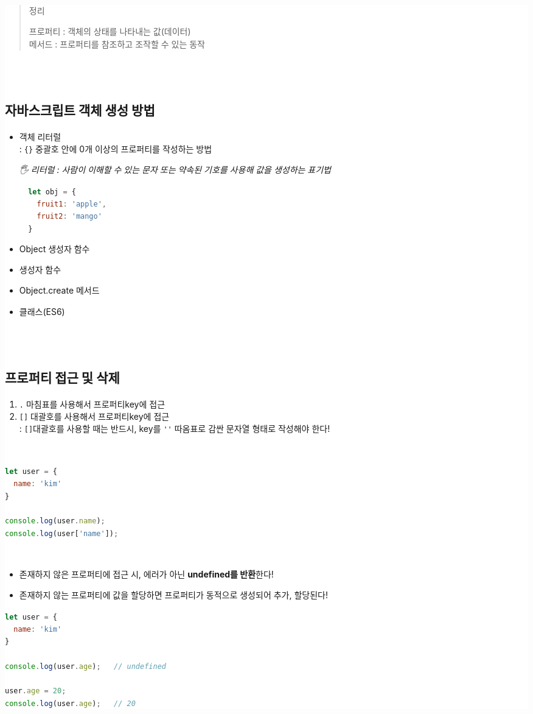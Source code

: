 
> 정리
>
> 프로퍼티 : 객체의 상태를 나타내는 값(데이터)  
> 메서드 : 프로퍼티를 참조하고 조작할 수 있는 동작

<br />
<br />

## 자바스크립트 객체 생성 방법
- 객체 리터럴  
  : `{}` 중괄호 안에 0개 이상의 프로퍼티를 작성하는 방법  
  
    *🖐 리터럴 : 사람이 이해할 수 있는 문자 또는 약속된 기호를 사용해 값을 생성하는 표기법*

    ```javascript
      let obj = {
        fruit1: 'apple',
        fruit2: 'mango'
      }
    ```

- Object 생성자 함수
- 생성자 함수
- Object.create 메서드
- 클래스(ES6)

<br />
<br />

## 프로퍼티 접근 및 삭제

1. `.` 마침표를 사용해서 프로퍼티key에 접근
2. `[]` 대괄호를 사용해서 프로퍼티key에 접근  
  : `[]`대괄호를 사용할 때는 반드시, key를 `''` 따옴표로 감싼 문자열 형태로 작성해야 한다!

<br />

```javascript
let user = {
  name: 'kim'
}

console.log(user.name);
console.log(user['name']);
```

<br />

- 존재하지 않은 프로퍼티에 접근 시, 에러가 아닌 **undefined를 반환**한다!

- 존재하지 않는 프로퍼티에 값을 할당하면 프로퍼티가 동적으로 생성되어 추가, 할당된다!

```javascript
let user = {
  name: 'kim'
}

console.log(user.age);   // undefined

user.age = 20;
console.log(user.age);   // 20

```
